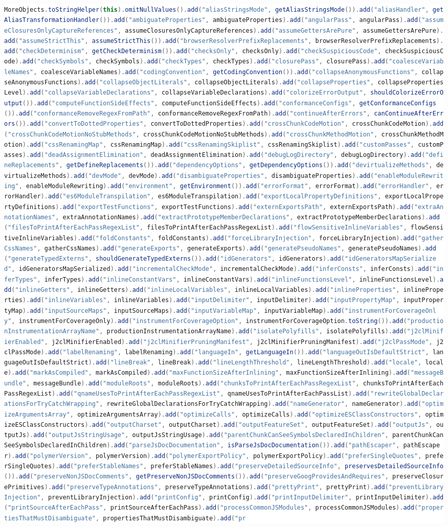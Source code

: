 ```java
MoreObjects.toStringHelper(this).omitNullValues().add("aliasStringsMode", getAliasStringsMode()).add("aliasHandler", getAliasTransformationHandler()).add("ambiguateProperties", ambiguateProperties).add("angularPass", angularPass).add("assumeClosuresOnlyCaptureReferences", assumeClosuresOnlyCaptureReferences).add("assumeGettersArePure", assumeGettersArePure).add("assumeStrictThis", assumeStrictThis()).add("browserResolverPrefixReplacements", browserResolverPrefixReplacements).add("checkDeterminism", getCheckDeterminism()).add("checksOnly", checksOnly).add("checkSuspiciousCode", checkSuspiciousCode).add("checkSymbols", checkSymbols).add("checkTypes", checkTypes).add("closurePass", closurePass).add("coalesceVariableNames", coalesceVariableNames).add("codingConvention", getCodingConvention()).add("collapseAnonymousFunctions", collapseAnonymousFunctions).add("collapseObjectLiterals", collapseObjectLiterals).add("collapseProperties", collapsePropertiesLevel).add("collapseVariableDeclarations", collapseVariableDeclarations).add("colorizeErrorOutput", shouldColorizeErrorOutput()).add("computeFunctionSideEffects", computeFunctionSideEffects).add("conformanceConfigs", getConformanceConfigs()).add("conformanceRemoveRegexFromPath", conformanceRemoveRegexFromPath).add("continueAfterErrors", canContinueAfterErrors()).add("convertToDottedProperties", convertToDottedProperties).add("crossChunkCodeMotion", crossChunkCodeMotion).add("crossChunkCodeMotionNoStubMethods", crossChunkCodeMotionNoStubMethods).add("crossChunkMethodMotion", crossChunkMethodMotion).add("cssRenamingMap", cssRenamingMap).add("cssRenamingSkiplist", cssRenamingSkiplist).add("customPasses", customPasses).add("deadAssignmentElimination", deadAssignmentElimination).add("debugLogDirectory", debugLogDirectory).add("defineReplacements", getDefineReplacements()).add("dependencyOptions", getDependencyOptions()).add("devirtualizeMethods", devirtualizeMethods).add("devMode", devMode).add("disambiguateProperties", disambiguateProperties).add("enableModuleRewriting", enableModuleRewriting).add("environment", getEnvironment()).add("errorFormat", errorFormat).add("errorHandler", errorHandler).add("es6ModuleTranspilation", es6ModuleTranspilation).add("exportLocalPropertyDefinitions", exportLocalPropertyDefinitions).add("exportTestFunctions", exportTestFunctions).add("externExportsPath", externExportsPath).add("extraAnnotationNames", extraAnnotationNames).add("extractPrototypeMemberDeclarations", extractPrototypeMemberDeclarations).add("filesToPrintAfterEachPassRegexList", filesToPrintAfterEachPassRegexList).add("flowSensitiveInlineVariables", flowSensitiveInlineVariables).add("foldConstants", foldConstants).add("forceLibraryInjection", forceLibraryInjection).add("gatherCssNames", gatherCssNames).add("generateExports", generateExports).add("generatePseudoNames", generatePseudoNames).add("generateTypedExterns", shouldGenerateTypedExterns()).add("idGenerators", idGenerators).add("idGeneratorsMapSerialized", idGeneratorsMapSerialized).add("incrementalCheckMode", incrementalCheckMode).add("inferConsts", inferConsts).add("inferTypes", inferTypes).add("inlineConstantVars", inlineConstantVars).add("inlineFunctionsLevel", inlineFunctionsLevel).add("inlineGetters", inlineGetters).add("inlineLocalVariables", inlineLocalVariables).add("inlineProperties", inlineProperties).add("inlineVariables", inlineVariables).add("inputDelimiter", inputDelimiter).add("inputPropertyMap", inputPropertyMap).add("inputSourceMaps", inputSourceMaps).add("inputVariableMap", inputVariableMap).add("instrumentForCoverageOnly", instrumentForCoverageOnly).add("instrumentForCoverageOption", instrumentForCoverageOption.toString()).add("productionInstrumentationArrayName", productionInstrumentationArrayName).add("isolatePolyfills", isolatePolyfills).add("j2clMinifierEnabled", j2clMinifierEnabled).add("j2clMinifierPruningManifest", j2clMinifierPruningManifest).add("j2clPassMode", j2clPassMode).add("labelRenaming", labelRenaming).add("languageIn", getLanguageIn()).add("languageOutIsDefaultStrict", languageOutIsDefaultStrict).add("lineBreak", lineBreak).add("lineLengthThreshold", lineLengthThreshold).add("locale", locale).add("markAsCompiled", markAsCompiled).add("maxFunctionSizeAfterInlining", maxFunctionSizeAfterInlining).add("messageBundle", messageBundle).add("moduleRoots", moduleRoots).add("chunksToPrintAfterEachPassRegexList", chunksToPrintAfterEachPassRegexList).add("qnameUsesToPrintAfterEachPassRegexList", qnameUsesToPrintAfterEachPassList).add("rewriteGlobalDeclarationsForTryCatchWrapping", rewriteGlobalDeclarationsForTryCatchWrapping).add("nameGenerator", nameGenerator).add("optimizeArgumentsArray", optimizeArgumentsArray).add("optimizeCalls", optimizeCalls).add("optimizeESClassConstructors", optimizeESClassConstructors).add("outputCharset", outputCharset).add("outputFeatureSet", outputFeatureSet).add("outputJs", outputJs).add("outputJsStringUsage", outputJsStringUsage).add("parentChunkCanSeeSymbolsDeclaredInChildren", parentChunkCanSeeSymbolsDeclaredInChildren).add("parseJsDocDocumentation", isParseJsDocDocumentation()).add("pathEscaper", pathEscaper).add("polymerVersion", polymerVersion).add("polymerExportPolicy", polymerExportPolicy).add("preferSingleQuotes", preferSingleQuotes).add("preferStableNames", preferStableNames).add("preserveDetailedSourceInfo", preservesDetailedSourceInfo()).add("preserveNonJSDocComments", getPreserveNonJSDocComments()).add("preserveGoogProvidesAndRequires", preserveClosurePrimitives).add("preserveTypeAnnotations", preserveTypeAnnotations).add("prettyPrint", prettyPrint).add("preventLibraryInjection", preventLibraryInjection).add("printConfig", printConfig).add("printInputDelimiter", printInputDelimiter).add("printSourceAfterEachPass", printSourceAfterEachPass).add("processCommonJSModules", processCommonJSModules).add("propertiesThatMustDisambiguate", propertiesThatMustDisambiguate).add("pr
```